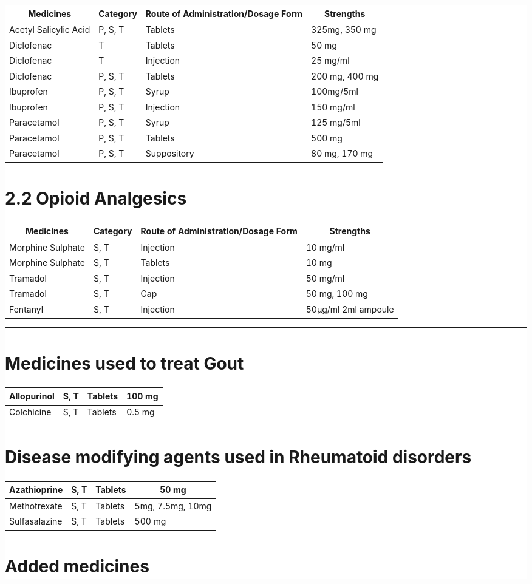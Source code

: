 |Medicines|Category|Route of Administration/Dosage Form|Strengths|
|---|---|---|---|
|Acetyl Salicylic Acid|P, S, T|Tablets|325mg, 350 mg|
|Diclofenac|T|Tablets|50 mg|
|Diclofenac|T|Injection|25 mg/ml|
|Diclofenac|P, S, T|Tablets|200 mg, 400 mg|
|Ibuprofen|P, S, T|Syrup|100mg/5ml|
|Ibuprofen|P, S, T|Injection|150 mg/ml|
|Paracetamol|P, S, T|Syrup|125 mg/5ml|
|Paracetamol|P, S, T|Tablets|500 mg|
|Paracetamol|P, S, T|Suppository|80 mg, 170 mg|

# 2.2 Opioid Analgesics

|Medicines|Category|Route of Administration/Dosage Form|Strengths|
|---|---|---|---|
|Morphine Sulphate|S, T|Injection|10 mg/ml|
|Morphine Sulphate|S, T|Tablets|10 mg|
|Tramadol|S, T|Injection|50 mg/ml|
|Tramadol|S, T|Cap|50 mg, 100 mg|
|Fentanyl|S, T|Injection|50μg/ml 2ml ampoule|
---
# Medicines used to treat Gout

|Allopurinol|S, T|Tablets|100 mg|
|---|---|---|---|
|Colchicine|S, T|Tablets|0.5 mg|

# Disease modifying agents used in Rheumatoid disorders

|Azathioprine|S, T|Tablets|50 mg|
|---|---|---|---|
|Methotrexate|S, T|Tablets|5mg, 7.5mg, 10mg|
|Sulfasalazine|S, T|Tablets|500 mg|

# Added medicines
